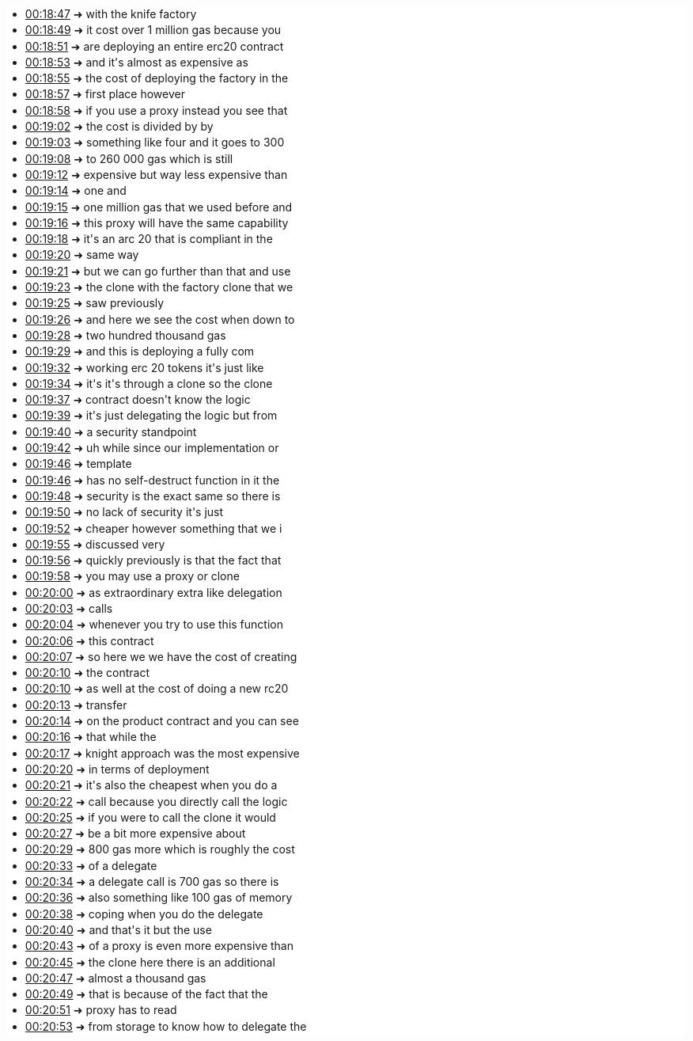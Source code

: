 - [00:18:47](https://youtu.be/xqRmTx-hBUo?t=1127) ➜ with the knife factory
- [00:18:49](https://youtu.be/xqRmTx-hBUo?t=1129) ➜ it cost over 1 million gas because you
- [00:18:51](https://youtu.be/xqRmTx-hBUo?t=1131) ➜ are deploying an entire erc20 contract
- [00:18:53](https://youtu.be/xqRmTx-hBUo?t=1133) ➜ and it's almost as expensive as
- [00:18:55](https://youtu.be/xqRmTx-hBUo?t=1135) ➜ the cost of deploying the factory in the
- [00:18:57](https://youtu.be/xqRmTx-hBUo?t=1137) ➜ first place however
- [00:18:58](https://youtu.be/xqRmTx-hBUo?t=1138) ➜ if you use a proxy instead you see that
- [00:19:02](https://youtu.be/xqRmTx-hBUo?t=1142) ➜ the cost is divided by by
- [00:19:03](https://youtu.be/xqRmTx-hBUo?t=1143) ➜ something like four and it goes to 300
- [00:19:08](https://youtu.be/xqRmTx-hBUo?t=1148) ➜ to 260 000 gas which is still
- [00:19:12](https://youtu.be/xqRmTx-hBUo?t=1152) ➜ expensive but way less expensive than
- [00:19:14](https://youtu.be/xqRmTx-hBUo?t=1154) ➜ one and
- [00:19:15](https://youtu.be/xqRmTx-hBUo?t=1155) ➜ one million gas that we used before and
- [00:19:16](https://youtu.be/xqRmTx-hBUo?t=1156) ➜ this proxy will have the same capability
- [00:19:18](https://youtu.be/xqRmTx-hBUo?t=1158) ➜ it's an arc 20 that is compliant in the
- [00:19:20](https://youtu.be/xqRmTx-hBUo?t=1160) ➜ same way
- [00:19:21](https://youtu.be/xqRmTx-hBUo?t=1161) ➜ but we can go further than that and use
- [00:19:23](https://youtu.be/xqRmTx-hBUo?t=1163) ➜ the clone with the factory clone that we
- [00:19:25](https://youtu.be/xqRmTx-hBUo?t=1165) ➜ saw previously
- [00:19:26](https://youtu.be/xqRmTx-hBUo?t=1166) ➜ and here we see the cost when down to
- [00:19:28](https://youtu.be/xqRmTx-hBUo?t=1168) ➜ two hundred thousand gas
- [00:19:29](https://youtu.be/xqRmTx-hBUo?t=1169) ➜ and this is deploying a fully com
- [00:19:32](https://youtu.be/xqRmTx-hBUo?t=1172) ➜ working erc 20 tokens it's just like
- [00:19:34](https://youtu.be/xqRmTx-hBUo?t=1174) ➜ it's it's through a clone so the clone
- [00:19:37](https://youtu.be/xqRmTx-hBUo?t=1177) ➜ contract doesn't know the logic
- [00:19:39](https://youtu.be/xqRmTx-hBUo?t=1179) ➜ it's just delegating the logic but from
- [00:19:40](https://youtu.be/xqRmTx-hBUo?t=1180) ➜ a security standpoint
- [00:19:42](https://youtu.be/xqRmTx-hBUo?t=1182) ➜ uh while since our implementation or
- [00:19:46](https://youtu.be/xqRmTx-hBUo?t=1186) ➜ template
- [00:19:46](https://youtu.be/xqRmTx-hBUo?t=1186) ➜ has no self-destruct function in it the
- [00:19:48](https://youtu.be/xqRmTx-hBUo?t=1188) ➜ security is the exact same so there is
- [00:19:50](https://youtu.be/xqRmTx-hBUo?t=1190) ➜ no lack of security it's just
- [00:19:52](https://youtu.be/xqRmTx-hBUo?t=1192) ➜ cheaper however something that we i
- [00:19:55](https://youtu.be/xqRmTx-hBUo?t=1195) ➜ discussed very
- [00:19:56](https://youtu.be/xqRmTx-hBUo?t=1196) ➜ quickly previously is that the fact that
- [00:19:58](https://youtu.be/xqRmTx-hBUo?t=1198) ➜ you may use a proxy or clone
- [00:20:00](https://youtu.be/xqRmTx-hBUo?t=1200) ➜ as extraordinary extra like delegation
- [00:20:03](https://youtu.be/xqRmTx-hBUo?t=1203) ➜ calls
- [00:20:04](https://youtu.be/xqRmTx-hBUo?t=1204) ➜ whenever you try to use this function
- [00:20:06](https://youtu.be/xqRmTx-hBUo?t=1206) ➜ this contract
- [00:20:07](https://youtu.be/xqRmTx-hBUo?t=1207) ➜ so here we we have the cost of creating
- [00:20:10](https://youtu.be/xqRmTx-hBUo?t=1210) ➜ the contract
- [00:20:10](https://youtu.be/xqRmTx-hBUo?t=1210) ➜ as well at the cost of doing a new rc20
- [00:20:13](https://youtu.be/xqRmTx-hBUo?t=1213) ➜ transfer
- [00:20:14](https://youtu.be/xqRmTx-hBUo?t=1214) ➜ on the product contract and you can see
- [00:20:16](https://youtu.be/xqRmTx-hBUo?t=1216) ➜ that while the
- [00:20:17](https://youtu.be/xqRmTx-hBUo?t=1217) ➜ knight approach was the most expensive
- [00:20:20](https://youtu.be/xqRmTx-hBUo?t=1220) ➜ in terms of deployment
- [00:20:21](https://youtu.be/xqRmTx-hBUo?t=1221) ➜ it's also the cheapest when you do a
- [00:20:22](https://youtu.be/xqRmTx-hBUo?t=1222) ➜ call because you directly call the logic
- [00:20:25](https://youtu.be/xqRmTx-hBUo?t=1225) ➜ if you were to call the clone it would
- [00:20:27](https://youtu.be/xqRmTx-hBUo?t=1227) ➜ be a bit more expensive about
- [00:20:29](https://youtu.be/xqRmTx-hBUo?t=1229) ➜ 800 gas more which is roughly the cost
- [00:20:33](https://youtu.be/xqRmTx-hBUo?t=1233) ➜ of a delegate
- [00:20:34](https://youtu.be/xqRmTx-hBUo?t=1234) ➜ a delegate call is 700 gas so there is
- [00:20:36](https://youtu.be/xqRmTx-hBUo?t=1236) ➜ also something like 100 gas of memory
- [00:20:38](https://youtu.be/xqRmTx-hBUo?t=1238) ➜ coping when you do the delegate
- [00:20:40](https://youtu.be/xqRmTx-hBUo?t=1240) ➜ and that's it but the use
- [00:20:43](https://youtu.be/xqRmTx-hBUo?t=1243) ➜ of a proxy is even more expensive than
- [00:20:45](https://youtu.be/xqRmTx-hBUo?t=1245) ➜ the clone here there is an additional
- [00:20:47](https://youtu.be/xqRmTx-hBUo?t=1247) ➜ almost a thousand gas
- [00:20:49](https://youtu.be/xqRmTx-hBUo?t=1249) ➜ that is because of the fact that the
- [00:20:51](https://youtu.be/xqRmTx-hBUo?t=1251) ➜ proxy has to read
- [00:20:53](https://youtu.be/xqRmTx-hBUo?t=1253) ➜ from storage to know how to delegate the